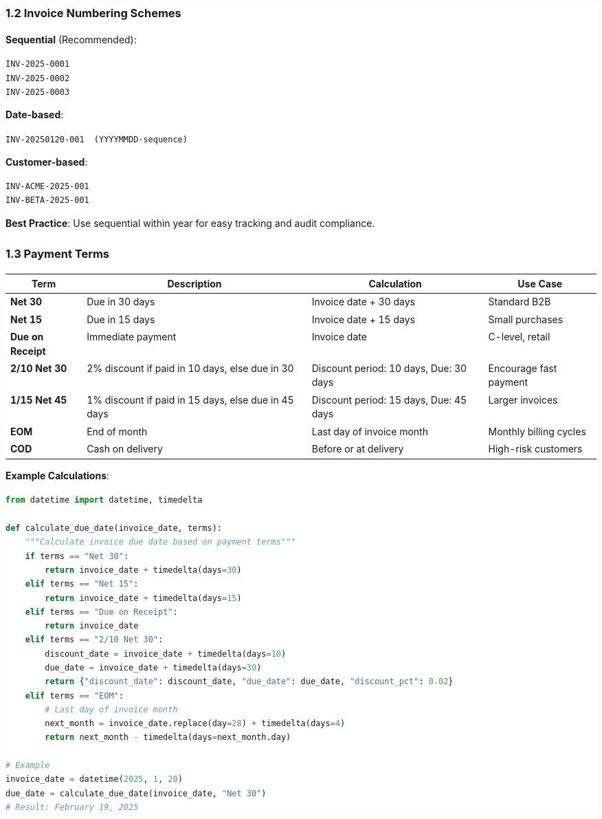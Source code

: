 ### 1.2 Invoice Numbering Schemes

**Sequential** (Recommended):
```
INV-2025-0001
INV-2025-0002
INV-2025-0003
```

**Date-based**:
```
INV-20250120-001  (YYYYMMDD-sequence)
```

**Customer-based**:
```
INV-ACME-2025-001
INV-BETA-2025-001
```

**Best Practice**: Use sequential within year for easy tracking and audit compliance.

### 1.3 Payment Terms

| Term | Description | Calculation | Use Case |
|------|-------------|-------------|----------|
| **Net 30** | Due in 30 days | Invoice date + 30 days | Standard B2B |
| **Net 15** | Due in 15 days | Invoice date + 15 days | Small purchases |
| **Due on Receipt** | Immediate payment | Invoice date | C-level, retail |
| **2/10 Net 30** | 2% discount if paid in 10 days, else due in 30 | Discount period: 10 days, Due: 30 days | Encourage fast payment |
| **1/15 Net 45** | 1% discount if paid in 15 days, else due in 45 days | Discount period: 15 days, Due: 45 days | Larger invoices |
| **EOM** | End of month | Last day of invoice month | Monthly billing cycles |
| **COD** | Cash on delivery | Before or at delivery | High-risk customers |

**Example Calculations**:
```python
from datetime import datetime, timedelta

def calculate_due_date(invoice_date, terms):
    """Calculate invoice due date based on payment terms"""
    if terms == "Net 30":
        return invoice_date + timedelta(days=30)
    elif terms == "Net 15":
        return invoice_date + timedelta(days=15)
    elif terms == "Due on Receipt":
        return invoice_date
    elif terms == "2/10 Net 30":
        discount_date = invoice_date + timedelta(days=10)
        due_date = invoice_date + timedelta(days=30)
        return {"discount_date": discount_date, "due_date": due_date, "discount_pct": 0.02}
    elif terms == "EOM":
        # Last day of invoice month
        next_month = invoice_date.replace(day=28) + timedelta(days=4)
        return next_month - timedelta(days=next_month.day)

# Example
invoice_date = datetime(2025, 1, 20)
due_date = calculate_due_date(invoice_date, "Net 30")
# Result: February 19, 2025
```
